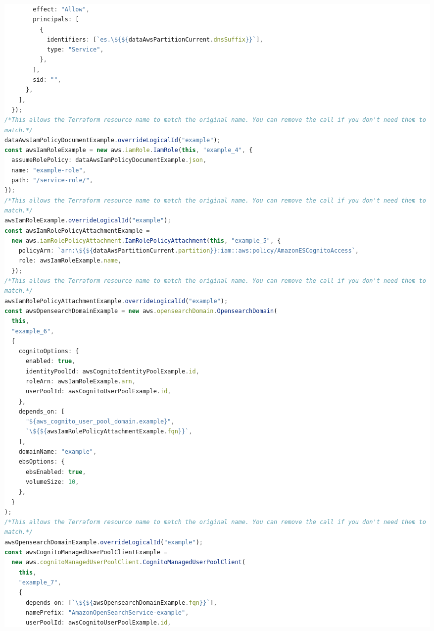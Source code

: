 ```typescript
        effect: "Allow",
        principals: [
          {
            identifiers: [`es.\${${dataAwsPartitionCurrent.dnsSuffix}}`],
            type: "Service",
          },
        ],
        sid: "",
      },
    ],
  });
/*This allows the Terraform resource name to match the original name. You can remove the call if you don't need them to match.*/
dataAwsIamPolicyDocumentExample.overrideLogicalId("example");
const awsIamRoleExample = new aws.iamRole.IamRole(this, "example_4", {
  assumeRolePolicy: dataAwsIamPolicyDocumentExample.json,
  name: "example-role",
  path: "/service-role/",
});
/*This allows the Terraform resource name to match the original name. You can remove the call if you don't need them to match.*/
awsIamRoleExample.overrideLogicalId("example");
const awsIamRolePolicyAttachmentExample =
  new aws.iamRolePolicyAttachment.IamRolePolicyAttachment(this, "example_5", {
    policyArn: `arn:\${${dataAwsPartitionCurrent.partition}}:iam::aws:policy/AmazonESCognitoAccess`,
    role: awsIamRoleExample.name,
  });
/*This allows the Terraform resource name to match the original name. You can remove the call if you don't need them to match.*/
awsIamRolePolicyAttachmentExample.overrideLogicalId("example");
const awsOpensearchDomainExample = new aws.opensearchDomain.OpensearchDomain(
  this,
  "example_6",
  {
    cognitoOptions: {
      enabled: true,
      identityPoolId: awsCognitoIdentityPoolExample.id,
      roleArn: awsIamRoleExample.arn,
      userPoolId: awsCognitoUserPoolExample.id,
    },
    depends_on: [
      "${aws_cognito_user_pool_domain.example}",
      `\${${awsIamRolePolicyAttachmentExample.fqn}}`,
    ],
    domainName: "example",
    ebsOptions: {
      ebsEnabled: true,
      volumeSize: 10,
    },
  }
);
/*This allows the Terraform resource name to match the original name. You can remove the call if you don't need them to match.*/
awsOpensearchDomainExample.overrideLogicalId("example");
const awsCognitoManagedUserPoolClientExample =
  new aws.cognitoManagedUserPoolClient.CognitoManagedUserPoolClient(
    this,
    "example_7",
    {
      depends_on: [`\${${awsOpensearchDomainExample.fqn}}`],
      namePrefix: "AmazonOpenSearchService-example",
      userPoolId: awsCognitoUserPoolExample.id,
```
